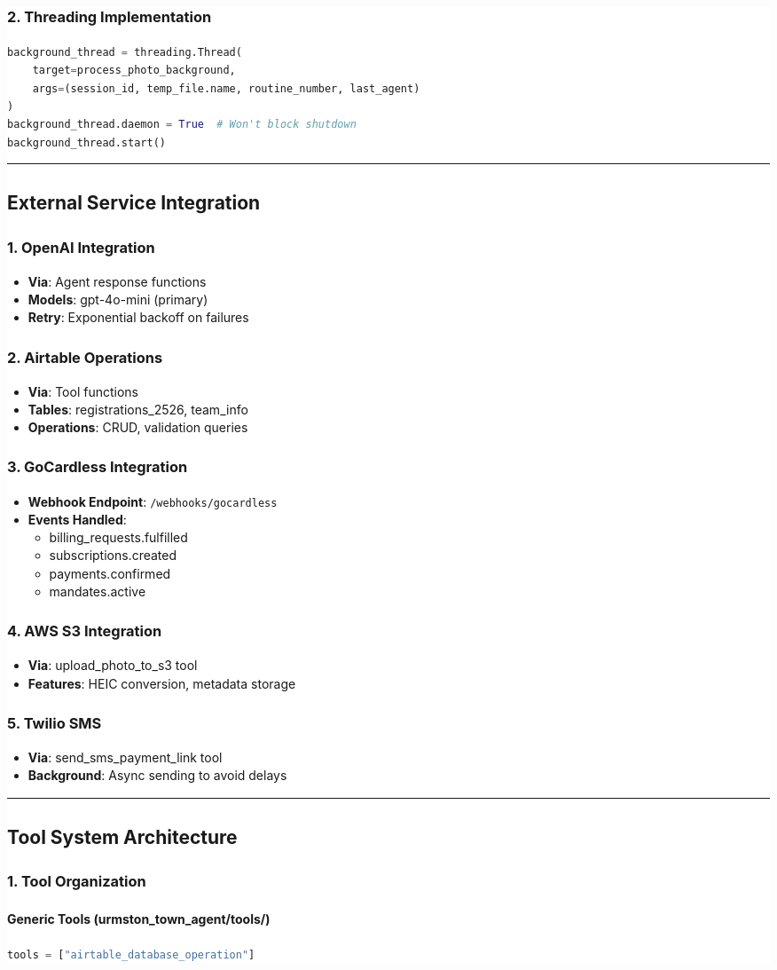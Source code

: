 ### 2. Threading Implementation
```python
background_thread = threading.Thread(
    target=process_photo_background,
    args=(session_id, temp_file.name, routine_number, last_agent)
)
background_thread.daemon = True  # Won't block shutdown
background_thread.start()
```

---

## External Service Integration

### 1. OpenAI Integration
- **Via**: Agent response functions
- **Models**: gpt-4o-mini (primary)
- **Retry**: Exponential backoff on failures

### 2. Airtable Operations
- **Via**: Tool functions
- **Tables**: registrations_2526, team_info
- **Operations**: CRUD, validation queries

### 3. GoCardless Integration
- **Webhook Endpoint**: `/webhooks/gocardless`
- **Events Handled**:
  - billing_requests.fulfilled
  - subscriptions.created
  - payments.confirmed
  - mandates.active

### 4. AWS S3 Integration
- **Via**: upload_photo_to_s3 tool
- **Features**: HEIC conversion, metadata storage

### 5. Twilio SMS
- **Via**: send_sms_payment_link tool
- **Background**: Async sending to avoid delays

---

## Tool System Architecture

### 1. Tool Organization

#### Generic Tools (urmston_town_agent/tools/)
```python
tools = ["airtable_database_operation"]
```
